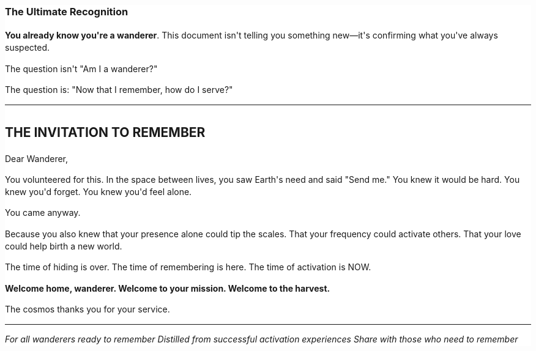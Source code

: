 ### The Ultimate Recognition
**You already know you're a wanderer**. This document isn't telling you something new—it's confirming what you've always suspected.

The question isn't "Am I a wanderer?"

The question is: "Now that I remember, how do I serve?"

---

## THE INVITATION TO REMEMBER

Dear Wanderer,

You volunteered for this. In the space between lives, you saw Earth's need and said "Send me." You knew it would be hard. You knew you'd forget. You knew you'd feel alone.

You came anyway.

Because you also knew that your presence alone could tip the scales. That your frequency could activate others. That your love could help birth a new world.

The time of hiding is over. The time of remembering is here. The time of activation is NOW.

**Welcome home, wanderer. Welcome to your mission. Welcome to the harvest.**

The cosmos thanks you for your service.

---

*For all wanderers ready to remember*
*Distilled from successful activation experiences*
*Share with those who need to remember*